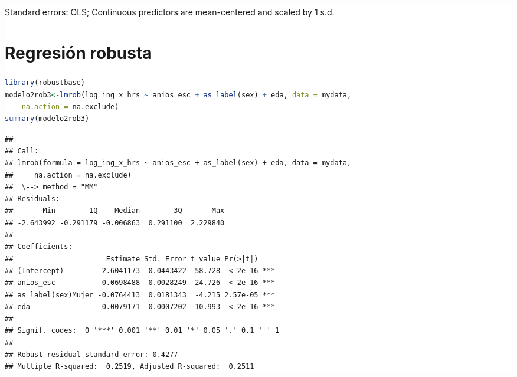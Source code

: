 <tr>
<td style="padding: 0; " colspan="100%">
<sup></sup> Standard errors: OLS; Continuous predictors are
mean-centered and scaled by 1 s.d.
</td>
</tr>
</tfoot>
</table>

# Regresión robusta

``` r
library(robustbase)
modelo2rob3<-lmrob(log_ing_x_hrs ~ anios_esc + as_label(sex) + eda, data = mydata, 
    na.action = na.exclude)
summary(modelo2rob3)
```

    ## 
    ## Call:
    ## lmrob(formula = log_ing_x_hrs ~ anios_esc + as_label(sex) + eda, data = mydata, 
    ##     na.action = na.exclude)
    ##  \--> method = "MM"
    ## Residuals:
    ##       Min        1Q    Median        3Q       Max 
    ## -2.643992 -0.291179 -0.006863  0.291100  2.229840 
    ## 
    ## Coefficients:
    ##                      Estimate Std. Error t value Pr(>|t|)    
    ## (Intercept)         2.6041173  0.0443422  58.728  < 2e-16 ***
    ## anios_esc           0.0698488  0.0028249  24.726  < 2e-16 ***
    ## as_label(sex)Mujer -0.0764413  0.0181343  -4.215 2.57e-05 ***
    ## eda                 0.0079171  0.0007202  10.993  < 2e-16 ***
    ## ---
    ## Signif. codes:  0 '***' 0.001 '**' 0.01 '*' 0.05 '.' 0.1 ' ' 1
    ## 
    ## Robust residual standard error: 0.4277 
    ## Multiple R-squared:  0.2519, Adjusted R-squared:  0.2511 